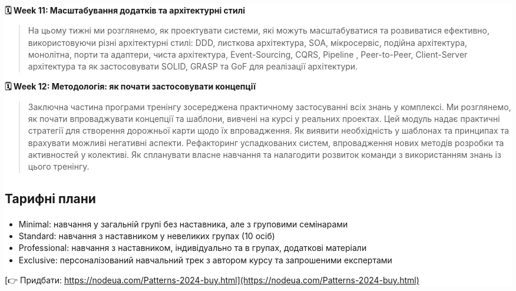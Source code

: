 **🗓️ Week 11: Масштабування додатків та архітектурні стилі**

> На цьому тижні ми розглянемо, як проектувати системи, які можуть масштабуватися та розвиватися ефективно, використовуючи різні архітектурні стилі: DDD, листкова архітектура, SOA, мікросервіс, подійна архітектура, монолітна, порти та адаптери, чиста архітектура, Event-Sourcing, CQRS, Pipeline , Peer-to-Peer, Client-Server архітектура та як застосовувати SOLID, GRASP та GoF для реалізації архітектури.

**🗓️ Week 12: Методологія: як почати застосовувати концепції**

> Заключна частина програми тренінгу зосереджена практичному застосуванні всіх знань у комплексі. Ми розглянемо, як почати впроваджувати концепції та шаблони, вивчені на курсі у реальних проектах. Цей модуль надає практичні стратегії для створення дорожньої карти щодо їх впровадження. Як виявити необхідність у шаблонах та принципах та врахувати можливі негативні аспекти. Рефакторинг успадкованих систем, впровадження нових методів розробки та активностей у колективі. Як спланувати власне навчання та налагодити розвиток команди з використанням знань із цього тренінгу.

## Тарифні плани

* Minimal: навчання у загальній групі без наставника, але з груповими семінарами
* Standard: навчання з наставником у невеликих групах (10 осіб)
* Professional: навчання з наставником, індивідуально та в групах, додаткові матеріали
* Exclusive: персоналізований навчальний трек з автором курсу та запрошеними експертами

[👉 Придбати: https://nodeua.com/Patterns-2024-buy.html](https://nodeua.com/Patterns-2024-buy.html)

